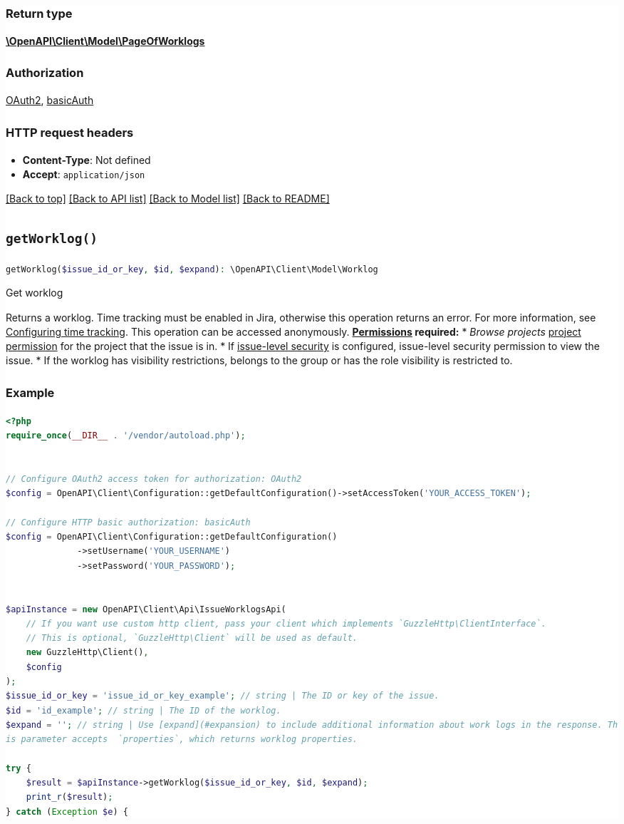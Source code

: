 ### Return type

[**\OpenAPI\Client\Model\PageOfWorklogs**](../Model/PageOfWorklogs.md)

### Authorization

[OAuth2](../../README.md#OAuth2), [basicAuth](../../README.md#basicAuth)

### HTTP request headers

- **Content-Type**: Not defined
- **Accept**: `application/json`

[[Back to top]](#) [[Back to API list]](../../README.md#endpoints)
[[Back to Model list]](../../README.md#models)
[[Back to README]](../../README.md)

## `getWorklog()`

```php
getWorklog($issue_id_or_key, $id, $expand): \OpenAPI\Client\Model\Worklog
```

Get worklog

Returns a worklog.  Time tracking must be enabled in Jira, otherwise this operation returns an error. For more information, see [Configuring time tracking](https://confluence.atlassian.com/x/qoXKM).  This operation can be accessed anonymously.  **[Permissions](#permissions) required:**   *  *Browse projects* [project permission](https://confluence.atlassian.com/x/yodKLg) for the project that the issue is in.  *  If [issue-level security](https://confluence.atlassian.com/x/J4lKLg) is configured, issue-level security permission to view the issue.  *  If the worklog has visibility restrictions, belongs to the group or has the role visibility is restricted to.

### Example

```php
<?php
require_once(__DIR__ . '/vendor/autoload.php');


// Configure OAuth2 access token for authorization: OAuth2
$config = OpenAPI\Client\Configuration::getDefaultConfiguration()->setAccessToken('YOUR_ACCESS_TOKEN');

// Configure HTTP basic authorization: basicAuth
$config = OpenAPI\Client\Configuration::getDefaultConfiguration()
              ->setUsername('YOUR_USERNAME')
              ->setPassword('YOUR_PASSWORD');


$apiInstance = new OpenAPI\Client\Api\IssueWorklogsApi(
    // If you want use custom http client, pass your client which implements `GuzzleHttp\ClientInterface`.
    // This is optional, `GuzzleHttp\Client` will be used as default.
    new GuzzleHttp\Client(),
    $config
);
$issue_id_or_key = 'issue_id_or_key_example'; // string | The ID or key of the issue.
$id = 'id_example'; // string | The ID of the worklog.
$expand = ''; // string | Use [expand](#expansion) to include additional information about work logs in the response. This parameter accepts  `properties`, which returns worklog properties.

try {
    $result = $apiInstance->getWorklog($issue_id_or_key, $id, $expand);
    print_r($result);
} catch (Exception $e) {
```